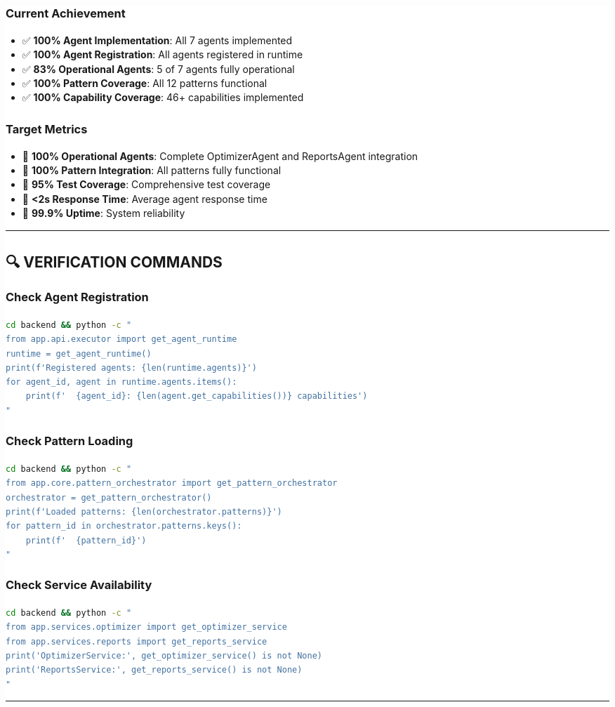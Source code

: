 ### **Current Achievement**
- ✅ **100% Agent Implementation**: All 7 agents implemented
- ✅ **100% Agent Registration**: All agents registered in runtime
- ✅ **83% Operational Agents**: 5 of 7 agents fully operational
- ✅ **100% Pattern Coverage**: All 12 patterns functional
- ✅ **100% Capability Coverage**: 46+ capabilities implemented

### **Target Metrics**
- 🎯 **100% Operational Agents**: Complete OptimizerAgent and ReportsAgent integration
- 🎯 **100% Pattern Integration**: All patterns fully functional
- 🎯 **95% Test Coverage**: Comprehensive test coverage
- 🎯 **<2s Response Time**: Average agent response time
- 🎯 **99.9% Uptime**: System reliability

---

## 🔍 **VERIFICATION COMMANDS**

### **Check Agent Registration**
```bash
cd backend && python -c "
from app.api.executor import get_agent_runtime
runtime = get_agent_runtime()
print(f'Registered agents: {len(runtime.agents)}')
for agent_id, agent in runtime.agents.items():
    print(f'  {agent_id}: {len(agent.get_capabilities())} capabilities')
"
```

### **Check Pattern Loading**
```bash
cd backend && python -c "
from app.core.pattern_orchestrator import get_pattern_orchestrator
orchestrator = get_pattern_orchestrator()
print(f'Loaded patterns: {len(orchestrator.patterns)}')
for pattern_id in orchestrator.patterns.keys():
    print(f'  {pattern_id}')
"
```

### **Check Service Availability**
```bash
cd backend && python -c "
from app.services.optimizer import get_optimizer_service
from app.services.reports import get_reports_service
print('OptimizerService:', get_optimizer_service() is not None)
print('ReportsService:', get_reports_service() is not None)
"
```

---
